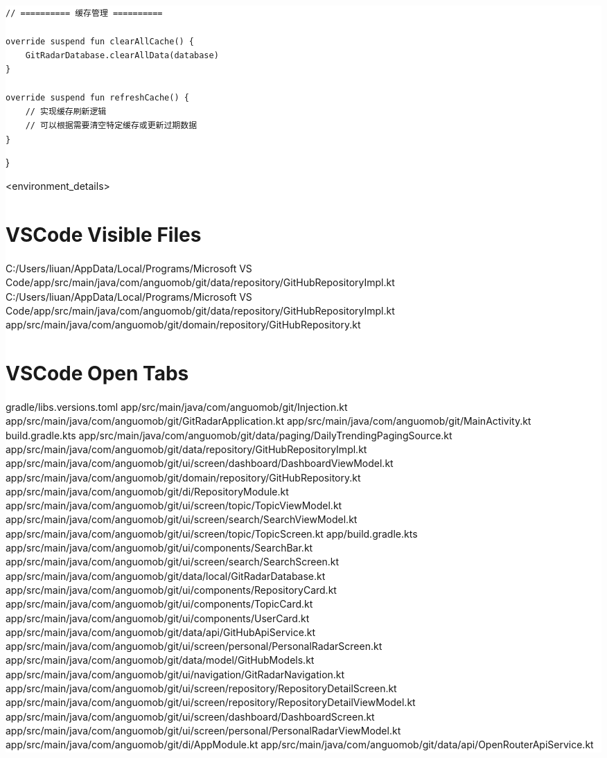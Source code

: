     // ========== 缓存管理 ==========
    
    override suspend fun clearAllCache() {
        GitRadarDatabase.clearAllData(database)
    }
    
    override suspend fun refreshCache() {
        // 实现缓存刷新逻辑
        // 可以根据需要清空特定缓存或更新过期数据
    }
}

<environment_details>
# VSCode Visible Files
C:/Users/liuan/AppData/Local/Programs/Microsoft VS Code/app/src/main/java/com/anguomob/git/data/repository/GitHubRepositoryImpl.kt
C:/Users/liuan/AppData/Local/Programs/Microsoft VS Code/app/src/main/java/com/anguomob/git/data/repository/GitHubRepositoryImpl.kt
app/src/main/java/com/anguomob/git/domain/repository/GitHubRepository.kt

# VSCode Open Tabs
gradle/libs.versions.toml
app/src/main/java/com/anguomob/git/Injection.kt
app/src/main/java/com/anguomob/git/GitRadarApplication.kt
app/src/main/java/com/anguomob/git/MainActivity.kt
build.gradle.kts
app/src/main/java/com/anguomob/git/data/paging/DailyTrendingPagingSource.kt
app/src/main/java/com/anguomob/git/data/repository/GitHubRepositoryImpl.kt
app/src/main/java/com/anguomob/git/ui/screen/dashboard/DashboardViewModel.kt
app/src/main/java/com/anguomob/git/domain/repository/GitHubRepository.kt
app/src/main/java/com/anguomob/git/di/RepositoryModule.kt
app/src/main/java/com/anguomob/git/ui/screen/topic/TopicViewModel.kt
app/src/main/java/com/anguomob/git/ui/screen/search/SearchViewModel.kt
app/src/main/java/com/anguomob/git/ui/screen/topic/TopicScreen.kt
app/build.gradle.kts
app/src/main/java/com/anguomob/git/ui/components/SearchBar.kt
app/src/main/java/com/anguomob/git/ui/screen/search/SearchScreen.kt
app/src/main/java/com/anguomob/git/data/local/GitRadarDatabase.kt
app/src/main/java/com/anguomob/git/ui/components/RepositoryCard.kt
app/src/main/java/com/anguomob/git/ui/components/TopicCard.kt
app/src/main/java/com/anguomob/git/ui/components/UserCard.kt
app/src/main/java/com/anguomob/git/data/api/GitHubApiService.kt
app/src/main/java/com/anguomob/git/ui/screen/personal/PersonalRadarScreen.kt
app/src/main/java/com/anguomob/git/data/model/GitHubModels.kt
app/src/main/java/com/anguomob/git/ui/navigation/GitRadarNavigation.kt
app/src/main/java/com/anguomob/git/ui/screen/repository/RepositoryDetailScreen.kt
app/src/main/java/com/anguomob/git/ui/screen/repository/RepositoryDetailViewModel.kt
app/src/main/java/com/anguomob/git/ui/screen/dashboard/DashboardScreen.kt
app/src/main/java/com/anguomob/git/ui/screen/personal/PersonalRadarViewModel.kt
app/src/main/java/com/anguomob/git/di/AppModule.kt
app/src/main/java/com/anguomob/git/data/api/OpenRouterApiService.kt

